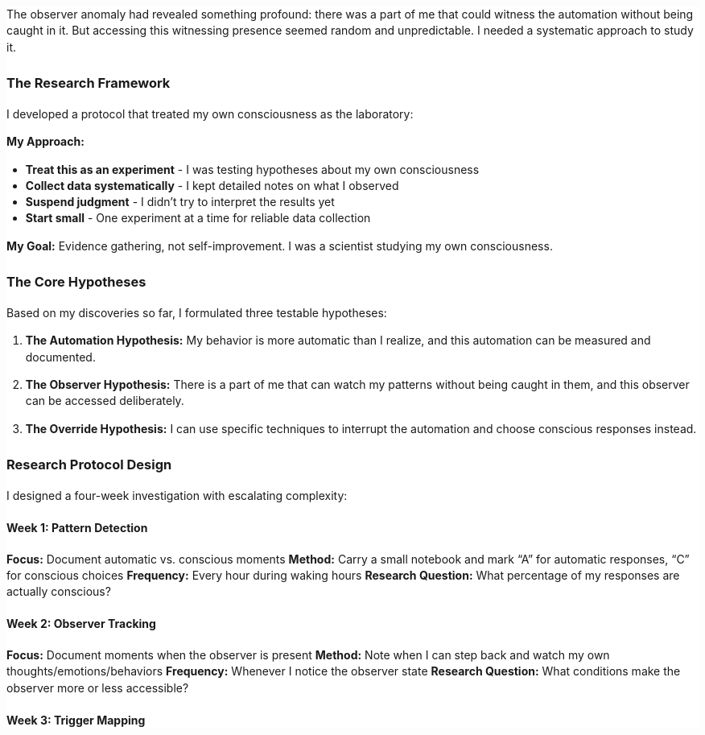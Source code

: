 The observer anomaly had revealed something profound: there was a part
of me that could witness the automation without being caught in it. But
accessing this witnessing presence seemed random and unpredictable. I
needed a systematic approach to study it.

### The Research Framework

I developed a protocol that treated my own consciousness as the
laboratory:

**My Approach:**

- **Treat this as an experiment** - I was testing hypotheses about my
  own consciousness
- **Collect data systematically** - I kept detailed notes on what I
  observed
- **Suspend judgment** - I didn’t try to interpret the results yet
- **Start small** - One experiment at a time for reliable data
  collection

**My Goal:** Evidence gathering, not self-improvement. I was a scientist
studying my own consciousness.

### The Core Hypotheses

Based on my discoveries so far, I formulated three testable hypotheses:

1.  **The Automation Hypothesis:** My behavior is more automatic than I
    realize, and this automation can be measured and documented.

2.  **The Observer Hypothesis:** There is a part of me that can watch my
    patterns without being caught in them, and this observer can be
    accessed deliberately.

3.  **The Override Hypothesis:** I can use specific techniques to
    interrupt the automation and choose conscious responses instead.

### Research Protocol Design

I designed a four-week investigation with escalating complexity:

#### Week 1: Pattern Detection

**Focus:** Document automatic vs. conscious moments **Method:** Carry a
small notebook and mark “A” for automatic responses, “C” for conscious
choices **Frequency:** Every hour during waking hours **Research
Question:** What percentage of my responses are actually conscious?

#### Week 2: Observer Tracking

**Focus:** Document moments when the observer is present **Method:**
Note when I can step back and watch my own thoughts/emotions/behaviors
**Frequency:** Whenever I notice the observer state **Research
Question:** What conditions make the observer more or less accessible?

#### Week 3: Trigger Mapping
